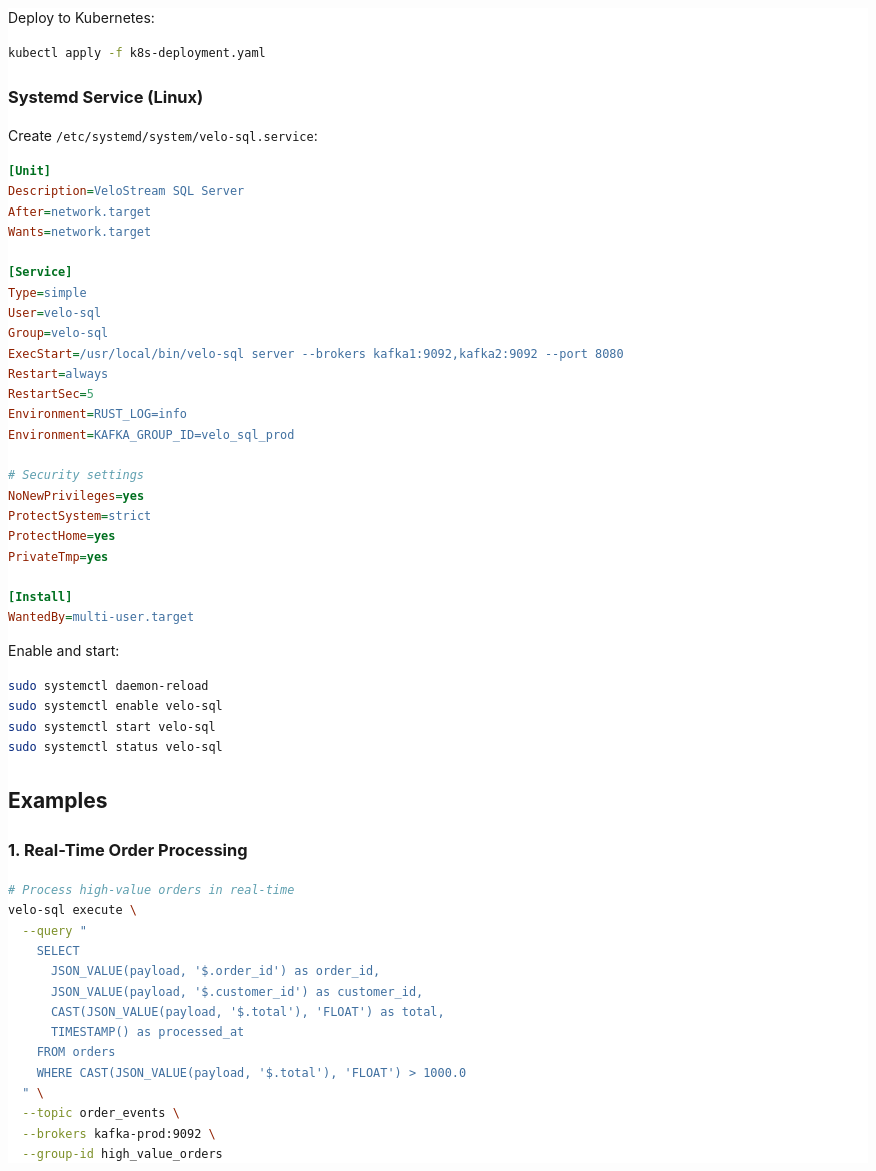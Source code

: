 Deploy to Kubernetes:

```bash
kubectl apply -f k8s-deployment.yaml
```

### Systemd Service (Linux)

Create `/etc/systemd/system/velo-sql.service`:

```ini
[Unit]
Description=VeloStream SQL Server
After=network.target
Wants=network.target

[Service]
Type=simple
User=velo-sql
Group=velo-sql
ExecStart=/usr/local/bin/velo-sql server --brokers kafka1:9092,kafka2:9092 --port 8080
Restart=always
RestartSec=5
Environment=RUST_LOG=info
Environment=KAFKA_GROUP_ID=velo_sql_prod

# Security settings
NoNewPrivileges=yes
ProtectSystem=strict
ProtectHome=yes
PrivateTmp=yes

[Install]
WantedBy=multi-user.target
```

Enable and start:

```bash
sudo systemctl daemon-reload
sudo systemctl enable velo-sql
sudo systemctl start velo-sql
sudo systemctl status velo-sql
```

## Examples

### 1. Real-Time Order Processing

```bash
# Process high-value orders in real-time
velo-sql execute \
  --query "
    SELECT 
      JSON_VALUE(payload, '$.order_id') as order_id,
      JSON_VALUE(payload, '$.customer_id') as customer_id,
      CAST(JSON_VALUE(payload, '$.total'), 'FLOAT') as total,
      TIMESTAMP() as processed_at
    FROM orders 
    WHERE CAST(JSON_VALUE(payload, '$.total'), 'FLOAT') > 1000.0
  " \
  --topic order_events \
  --brokers kafka-prod:9092 \
  --group-id high_value_orders
```
